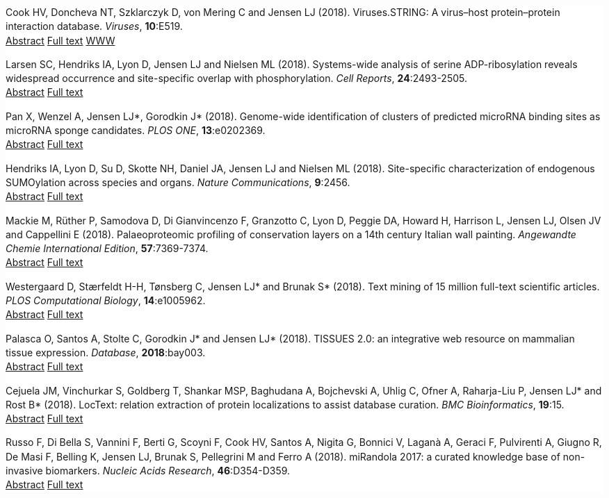 Cook HV, Doncheva NT, Szklarczyk D, von Mering C and Jensen LJ (2018). Viruses.STRING: A virus–host protein–protein interaction database. *Viruses*, **10**:E519.  
[Abstract](https://pubmed.ncbi.nlm.nih.gov/30249048) [Full text](https://doi.org/10.3390/v10100519) [WWW](http://viruses.string-db.org/) <span class="__dimensions_badge_embed__" data-doi="10.3390/v10100519" data-style="small_rectangle"></span>

Larsen SC, Hendriks IA, Lyon D, Jensen LJ and Nielsen ML (2018). Systems-wide analysis of serine ADP-ribosylation reveals widespread occurrence and site-specific overlap with phosphorylation. *Cell Reports*, **24**:2493-2505.  
[Abstract](https://pubmed.ncbi.nlm.nih.gov/30157440) [Full text](https://doi.org/10.1016/j.celrep.2018.07.083) <span class="__dimensions_badge_embed__" data-doi="10.1016/j.celrep.2018.07.083" data-style="small_rectangle"></span>

Pan X, Wenzel A, Jensen LJ\*, Gorodkin J\* (2018). Genome-wide identification of clusters of predicted microRNA binding sites as microRNA sponge candidates. *PLOS ONE*, **13**:e0202369.  
[Abstract](https://pubmed.ncbi.nlm.nih.gov/30142196) [Full text](https://doi.org/10.1371/journal.pone.0202369) <span class="__dimensions_badge_embed__" data-doi="10.1371/journal.pone.0202369" data-style="small_rectangle"></span>

Hendriks IA, Lyon D, Su D, Skotte NH, Daniel JA, Jensen LJ and Nielsen ML (2018). Site-specific characterization of endogenous SUMOylation across species and organs. *Nature Communications*, **9**:2456.  
[Abstract](https://pubmed.ncbi.nlm.nih.gov/29942033) [Full text](https://doi.org/10.1038/s41467-018-04957-4) <span class="__dimensions_badge_embed__" data-doi="10.1038/s41467-018-04957-4" data-style="small_rectangle"></span>

Mackie M, Rüther P, Samodova D, Di Gianvincenzo F, Granzotto C, Lyon D, Peggie DA, Howard H, Harrison L, Jensen LJ, Olsen JV and Cappellini E (2018). Palaeoproteomic profiling of conservation layers on a 14th century Italian wall painting. *Angewandte Chemie International Edition*, **57**:7369-7374.  
[Abstract](https://pubmed.ncbi.nlm.nih.gov/29603563) [Full text](https://doi.org/10.1002/anie.201713020) <span class="__dimensions_badge_embed__" data-doi="10.1002/anie.201713020" data-style="small_rectangle"></span>

Westergaard D, Stærfeldt H-H, Tønsberg C, Jensen LJ\* and Brunak S\* (2018). Text mining of 15 million full-text scientific articles. *PLOS Computational Biology*, **14**:e1005962.  
[Abstract](https://pubmed.ncbi.nlm.nih.gov/29447159) [Full text](https://doi.org/10.1371/journal.pcbi.1005962) <span class="__dimensions_badge_embed__" data-doi="10.1371/journal.pcbi.1005962" data-style="small_rectangle"></span>

Palasca O, Santos A, Stolte C, Gorodkin J\* and Jensen LJ\* (2018). TISSUES 2.0: an integrative web resource on mammalian tissue expression. *Database*, **2018**:bay003.  
[Abstract](https://pubmed.ncbi.nlm.nih.gov/29617745) [Full text](https://doi.org/10.1093/database/bay003) <span class="__dimensions_badge_embed__" data-doi="10.1093/database/bay003" data-style="small_rectangle"></span>

Cejuela JM, Vinchurkar S, Goldberg T, Shankar MSP, Baghudana A, Bojchevski A, Uhlig C, Ofner A, Raharja-Liu P, Jensen LJ\* and Rost B\* (2018). LocText: relation extraction of protein localizations to assist database curation. *BMC Bioinformatics*, **19**:15.  
[Abstract](https://pubmed.ncbi.nlm.nih.gov/29343218) [Full text](https://doi.org/10.1186/s12859-018-2021-9) <span class="__dimensions_badge_embed__" data-doi="10.1186/s12859-018-2021-9" data-style="small_rectangle"></span>

Russo F, Di Bella S, Vannini F, Berti G, Scoyni F, Cook HV, Santos A, Nigita G, Bonnici V, Laganà A, Geraci F, Pulvirenti A, Giugno R, De Masi F, Belling K, Jensen LJ, Brunak S, Pellegrini M and Ferro A (2018). miRandola 2017: a curated knowledge base of non-invasive biomarkers. *Nucleic Acids Research*, **46**:D354-D359.  
[Abstract](https://pubmed.ncbi.nlm.nih.gov/29036351) [Full text](https://doi.org/10.1093/nar/gkx854) <span class="__dimensions_badge_embed__" data-doi="10.1093/nar/gkx854" data-style="small_rectangle"></span>
